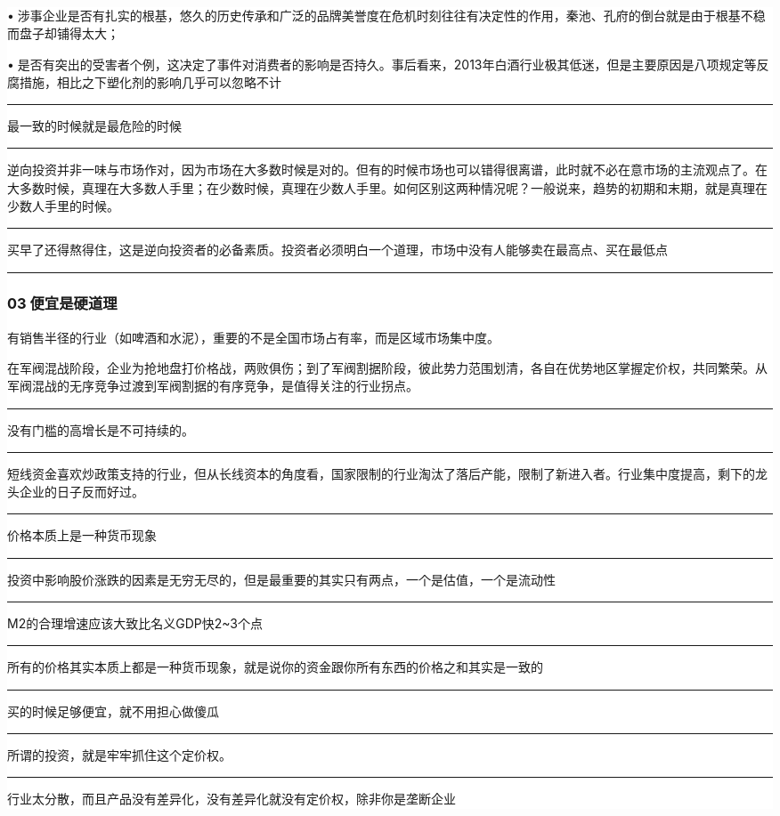 • 涉事企业是否有扎实的根基，悠久的历史传承和广泛的品牌美誉度在危机时刻往往有决定性的作用，秦池、孔府的倒台就是由于根基不稳而盘子却铺得太大；

• 是否有突出的受害者个例，这决定了事件对消费者的影响是否持久。事后看来，2013年白酒行业极其低迷，但是主要原因是八项规定等反腐措施，相比之下塑化剂的影响几乎可以忽略不计

--------------------

最一致的时候就是最危险的时候

--------------------

逆向投资并非一味与市场作对，因为市场在大多数时候是对的。但有的时候市场也可以错得很离谱，此时就不必在意市场的主流观点了。在大多数时候，真理在大多数人手里；在少数时候，真理在少数人手里。如何区别这两种情况呢？一般说来，趋势的初期和末期，就是真理在少数人手里的时候。

--------------------

买早了还得熬得住，这是逆向投资者的必备素质。投资者必须明白一个道理，市场中没有人能够卖在最高点、买在最低点

--------------------

### 03 便宜是硬道理

有销售半径的行业（如啤酒和水泥），重要的不是全国市场占有率，而是区域市场集中度。

在军阀混战阶段，企业为抢地盘打价格战，两败俱伤；到了军阀割据阶段，彼此势力范围划清，各自在优势地区掌握定价权，共同繁荣。从军阀混战的无序竞争过渡到军阀割据的有序竞争，是值得关注的行业拐点。

--------------------

没有门槛的高增长是不可持续的。

--------------------

短线资金喜欢炒政策支持的行业，但从长线资本的角度看，国家限制的行业淘汰了落后产能，限制了新进入者。行业集中度提高，剩下的龙头企业的日子反而好过。

--------------------

价格本质上是一种货币现象

--------------------

投资中影响股价涨跌的因素是无穷无尽的，但是最重要的其实只有两点，一个是估值，一个是流动性

--------------------

M2的合理增速应该大致比名义GDP快2~3个点

--------------------

所有的价格其实本质上都是一种货币现象，就是说你的资金跟你所有东西的价格之和其实是一致的

--------------------

买的时候足够便宜，就不用担心做傻瓜

--------------------

所谓的投资，就是牢牢抓住这个定价权。

--------------------

行业太分散，而且产品没有差异化，没有差异化就没有定价权，除非你是垄断企业
